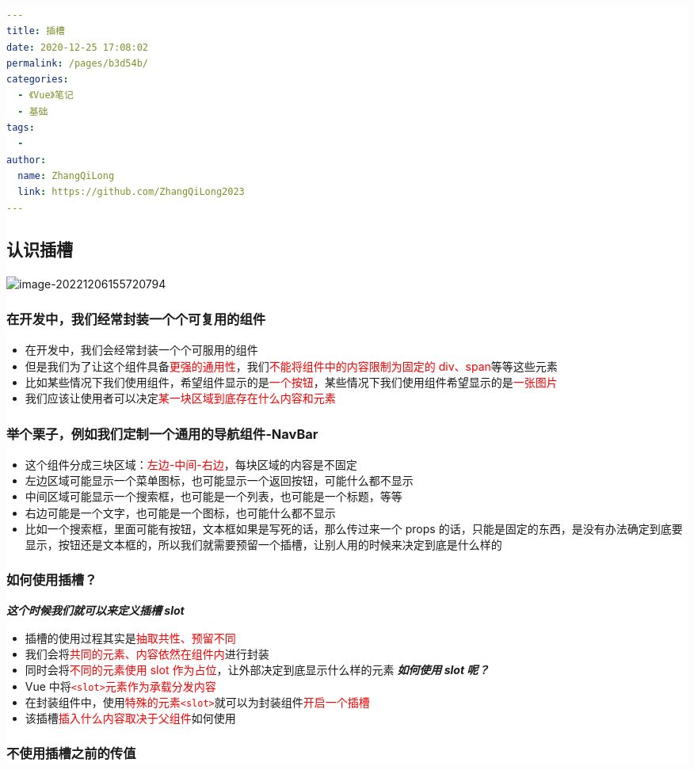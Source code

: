 ```yaml
---
title: 插槽
date: 2020-12-25 17:08:02
permalink: /pages/b3d54b/
categories:
  - 《Vue》笔记
  - 基础
tags:
  -
author:
  name: ZhangQiLong
  link: https://github.com/ZhangQiLong2023
---
```


## 认识插槽

![image-20221206155720794](http://www.zhangqilong.cn/img/qlBlog_images/Vue%E5%9F%BA%E7%A1%80/14_%E6%8F%92%E6%A7%BD.assets/image-20221206155720794.png)

### 在开发中，我们经常封装一个个可复用的组件

- 在开发中，我们会经常封装一个个可服用的组件
- 但是我们为了让这个组件具备<font color="red">更强的通用性</font>，我们<font color="red">不能将组件中的内容限制为固定的 div、span</font>等等这些元素
- 比如某些情况下我们使用组件，希望组件显示的是<font color="red">一个按钮</font>，某些情况下我们使用组件希望显示的是<font color="red">一张图片</font>
- 我们应该让使用者可以决定<font color="red">某一块区域到底存在什么内容和元素</font>

### 举个栗子，例如我们定制一个通用的导航组件-NavBar

- 这个组件分成三块区域：<font color="red">左边-中间-右边</font>，每块区域的内容是不固定
- 左边区域可能显示一个菜单图标，也可能显示一个返回按钮，可能什么都不显示
- 中间区域可能显示一个搜索框，也可能是一个列表，也可能是一个标题，等等
- 右边可能是一个文字，也可能是一个图标，也可能什么都不显示
- 比如一个搜索框，里面可能有按钮，文本框如果是写死的话，那么传过来一个 props 的话，只能是固定的东西，是没有办法确定到底要显示，按钮还是文本框的，所以我们就需要预留一个插槽，让别人用的时候来决定到底是什么样的

### 如何使用插槽？

**_这个时候我们就可以来定义插槽 slot_**

- 插槽的使用过程其实是<font color="red">抽取共性、预留不同</font>
- 我们会将<font color="red">共同的元素、内容依然在组件内</font>进行封装
- 同时会将<font color="red">不同的元素使用 slot 作为占位</font>，让外部决定到底显示什么样的元素
  **_如何使用 slot 呢？_**
- Vue 中将<font color="red">`<slot>`元素作为承载分发内容</font>
- 在封装组件中，使用<font color="red">特殊的元素`<slot>`</font>就可以为封装组件<font color="red">开启一个插槽</font>
- 该插槽<font color="red">插入什么内容取决于父组件</font>如何使用

### 不使用插槽之前的传值
